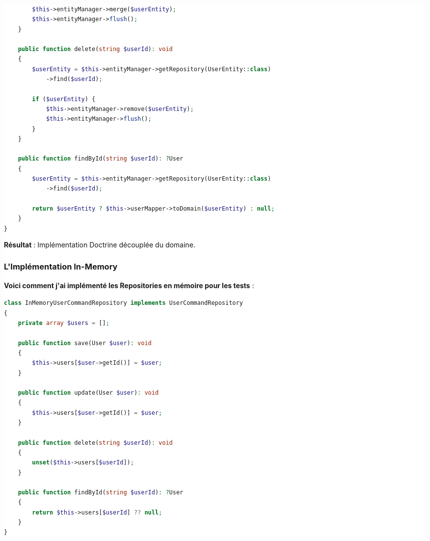 ```php
        $this->entityManager->merge($userEntity);
        $this->entityManager->flush();
    }

    public function delete(string $userId): void
    {
        $userEntity = $this->entityManager->getRepository(UserEntity::class)
            ->find($userId);
        
        if ($userEntity) {
            $this->entityManager->remove($userEntity);
            $this->entityManager->flush();
        }
    }

    public function findById(string $userId): ?User
    {
        $userEntity = $this->entityManager->getRepository(UserEntity::class)
            ->find($userId);
        
        return $userEntity ? $this->userMapper->toDomain($userEntity) : null;
    }
}
```

**Résultat** : Implémentation Doctrine découplée du domaine.

### L'Implémentation In-Memory

**Voici comment j'ai implémenté les Repositories en mémoire pour les tests** :

```php
class InMemoryUserCommandRepository implements UserCommandRepository
{
    private array $users = [];

    public function save(User $user): void
    {
        $this->users[$user->getId()] = $user;
    }

    public function update(User $user): void
    {
        $this->users[$user->getId()] = $user;
    }

    public function delete(string $userId): void
    {
        unset($this->users[$userId]);
    }

    public function findById(string $userId): ?User
    {
        return $this->users[$userId] ?? null;
    }
}
```
